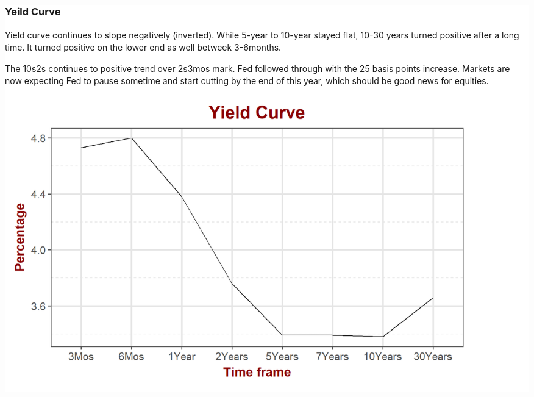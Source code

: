 
### Yeild Curve

Yield curve continues to slope negatively (inverted). While 5-year to 10-year stayed flat, 10-30 years turned positive after a long time. It turned positive on the lower end as well betweek 3-6months.

The 10s2s continues to positive trend over 2s3mos mark. Fed followed through with the 25 basis points increase. Markets are now expecting Fed to pause sometime and start cutting by the end of this year, which should be good news for equities.

<img src="index.markdown_strict_files/figure-markdown_strict/Yield_Curve-1.png" width="768" />

